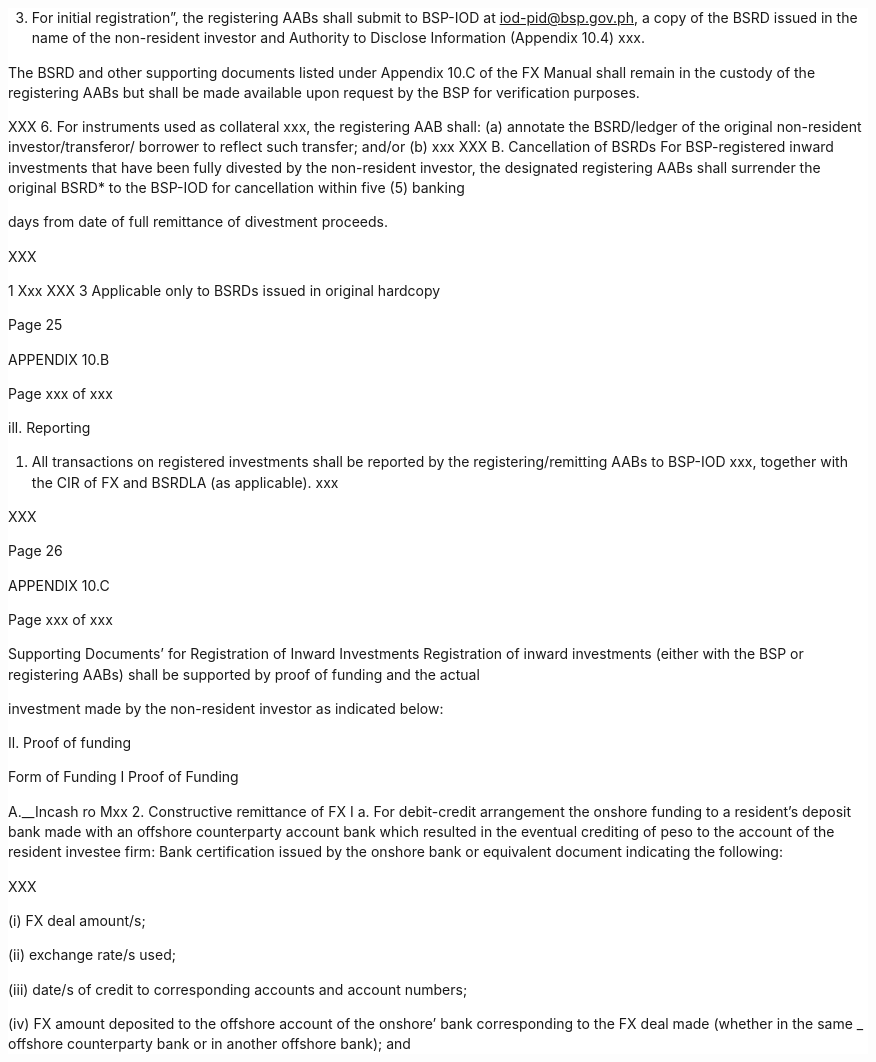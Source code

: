 3. For initial registration”, the registering AABs shall submit to BSP-IOD at iod-pid@bsp.gov.ph, a copy of the BSRD issued in the name of the non-resident investor and Authority to Disclose Information (Appendix 10.4) xxx.

The BSRD and other supporting documents listed under Appendix 10.C of the FX Manual shall remain in the custody of the registering AABs but shall be made available upon request by the BSP for verification purposes.

XXX 6. For instruments used as collateral xxx, the registering AAB shall: (a) annotate the BSRD/ledger of the original non-resident investor/transferor/ borrower to reflect such transfer; and/or (b) xxx XXX B. Cancellation of BSRDs For BSP-registered inward investments that have been fully divested by the non-resident investor, the designated registering AABs shall surrender the original BSRD* to the BSP-IOD for cancellation within five (5) banking

days from date of full remittance of divestment proceeds.

XXX

1 Xxx XXX 3 Applicable only to BSRDs issued in original hardcopy

Page 25

APPENDIX 10.B

Page xxx of xxx

ill. Reporting

1. All transactions on registered investments shall be reported by the registering/remitting AABs to BSP-IOD xxx, together with the CIR of FX and BSRDLA (as applicable). xxx

XXX

Page 26

APPENDIX 10.C

Page xxx of xxx

Supporting Documents’ for Registration of Inward Investments Registration of inward investments (either with the BSP or registering AABs) shall be supported by proof of funding and the actual

investment made by the non-resident investor as indicated below:

Il. Proof of funding

Form of Funding I Proof of Funding

A.__Incash ro Mxx 2. Constructive remittance of FX I a. For debit-credit arrangement the onshore funding to a resident’s deposit bank made with an offshore counterparty account bank which resulted in the eventual crediting of peso to the account of the resident investee firm: Bank certification issued by the onshore bank or equivalent document indicating the following:

XXX

(i) FX deal amount/s;

(ii) exchange rate/s used;

(iii) date/s of credit to corresponding accounts and account numbers;

(iv) FX amount deposited to the offshore account of the onshore’ bank corresponding to the FX deal made (whether in the same _ offshore counterparty bank or in another offshore bank); and
